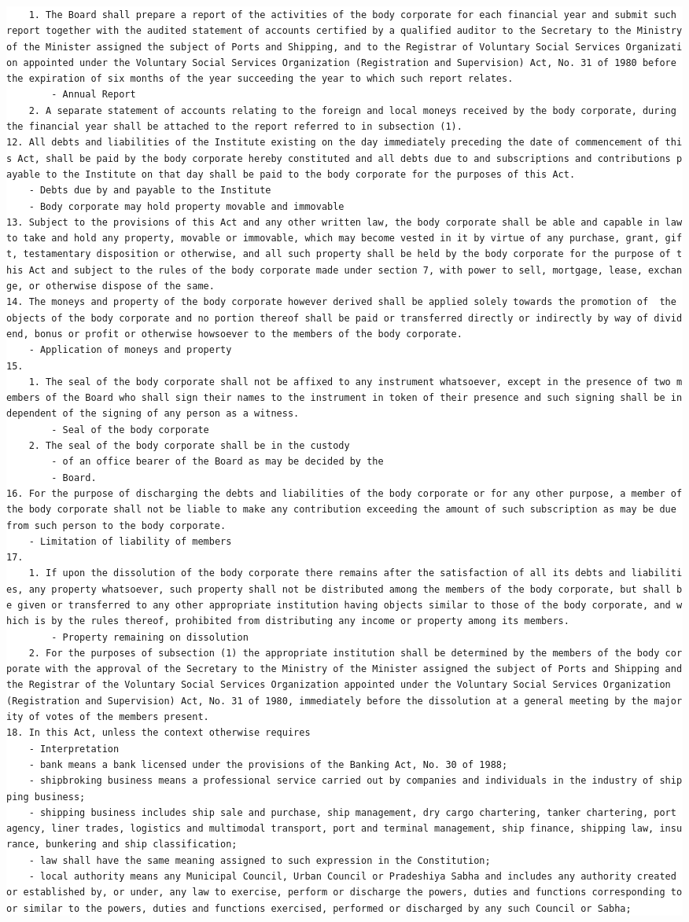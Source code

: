         1. The Board shall prepare a report of the activities of the body corporate for each financial year and submit such report together with the audited statement of accounts certified by a qualified auditor to the Secretary to the Ministry of the Minister assigned the subject of Ports and Shipping, and to the Registrar of Voluntary Social Services Organization appointed under the Voluntary Social Services Organization (Registration and Supervision) Act, No. 31 of 1980 before the expiration of six months of the year succeeding the year to which such report relates.
            - Annual Report
        2. A separate statement of accounts relating to the foreign and local moneys received by the body corporate, during the financial year shall be attached to the report referred to in subsection (1).
    12. All debts and liabilities of the Institute existing on the day immediately preceding the date of commencement of this Act, shall be paid by the body corporate hereby constituted and all debts due to and subscriptions and contributions payable to the Institute on that day shall be paid to the body corporate for the purposes of this Act.
        - Debts due by and payable to the Institute
        - Body corporate may hold property movable and immovable
    13. Subject to the provisions of this Act and any other written law, the body corporate shall be able and capable in law to take and hold any property, movable or immovable, which may become vested in it by virtue of any purchase, grant, gift, testamentary disposition or otherwise, and all such property shall be held by the body corporate for the purpose of this Act and subject to the rules of the body corporate made under section 7, with power to sell, mortgage, lease, exchange, or otherwise dispose of the same.
    14. The moneys and property of the body corporate however derived shall be applied solely towards the promotion of  the objects of the body corporate and no portion thereof shall be paid or transferred directly or indirectly by way of dividend, bonus or profit or otherwise howsoever to the members of the body corporate.
        - Application of moneys and property
    15. 
        1. The seal of the body corporate shall not be affixed to any instrument whatsoever, except in the presence of two members of the Board who shall sign their names to the instrument in token of their presence and such signing shall be independent of the signing of any person as a witness.
            - Seal of the body corporate
        2. The seal of the body corporate shall be in the custody
            - of an office bearer of the Board as may be decided by the
            - Board.
    16. For the purpose of discharging the debts and liabilities of the body corporate or for any other purpose, a member of the body corporate shall not be liable to make any contribution exceeding the amount of such subscription as may be due from such person to the body corporate.
        - Limitation of liability of members
    17. 
        1. If upon the dissolution of the body corporate there remains after the satisfaction of all its debts and liabilities, any property whatsoever, such property shall not be distributed among the members of the body corporate, but shall be given or transferred to any other appropriate institution having objects similar to those of the body corporate, and which is by the rules thereof, prohibited from distributing any income or property among its members.
            - Property remaining on dissolution
        2. For the purposes of subsection (1) the appropriate institution shall be determined by the members of the body corporate with the approval of the Secretary to the Ministry of the Minister assigned the subject of Ports and Shipping and the Registrar of the Voluntary Social Services Organization appointed under the Voluntary Social Services Organization (Registration and Supervision) Act, No. 31 of 1980, immediately before the dissolution at a general meeting by the majority of votes of the members present.
    18. In this Act, unless the context otherwise requires
        - Interpretation
        - bank means a bank licensed under the provisions of the Banking Act, No. 30 of 1988;
        - shipbroking business means a professional service carried out by companies and individuals in the industry of shipping business;
        - shipping business includes ship sale and purchase, ship management, dry cargo chartering, tanker chartering, port agency, liner trades, logistics and multimodal transport, port and terminal management, ship finance, shipping law, insurance, bunkering and ship classification;
        - law shall have the same meaning assigned to such expression in the Constitution;
        - local authority means any Municipal Council, Urban Council or Pradeshiya Sabha and includes any authority created or established by, or under, any law to exercise, perform or discharge the powers, duties and functions corresponding to or similar to the powers, duties and functions exercised, performed or discharged by any such Council or Sabha;